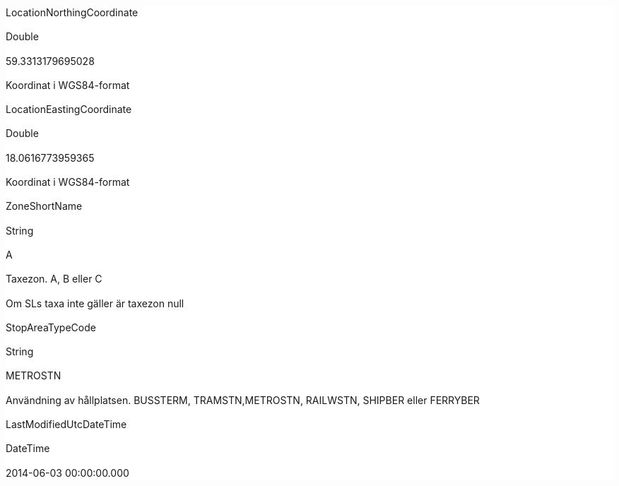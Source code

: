 <p>LocationNorthingCoordinate</p>
</td>
<td>
<p>Double</p>
</td>
<td>
<p>59.3313179695028</p>
</td>
<td>
<p>Koordinat i WGS84-format</p>
</td>
</tr>
<tr>
<td>
<p>LocationEastingCoordinate</p>
</td>
<td>
<p>Double</p>
</td>
<td>
<p>18.0616773959365</p>
</td>
<td>
<p>Koordinat i WGS84-format</p>
</td>
</tr>
<tr>
<td>
<p>ZoneShortName</p>
</td>
<td>
<p>String</p>
</td>
<td>
<p>A</p>
</td>
<td>
<p>Taxezon. A, B eller C</p>
<p>Om SLs taxa inte gäller är taxezon null</p>
</td>
</tr>
<tr>
<td>
<p>StopAreaTypeCode</p>
</td>
<td>
<p>String</p>
</td>
<td>
<p>METROSTN</p>
</td>
<td>
<p>Användning av hållplatsen. BUSSTERM, TRAMSTN,METROSTN, RAILWSTN, SHIPBER eller FERRYBER</p>
</td>
</tr>
<tr>
<td>
<p>LastModifiedUtcDateTime</p>
</td>
<td>
<p>DateTime</p>
</td>
<td>
<p>2014-06-03 00:00:00.000</p>